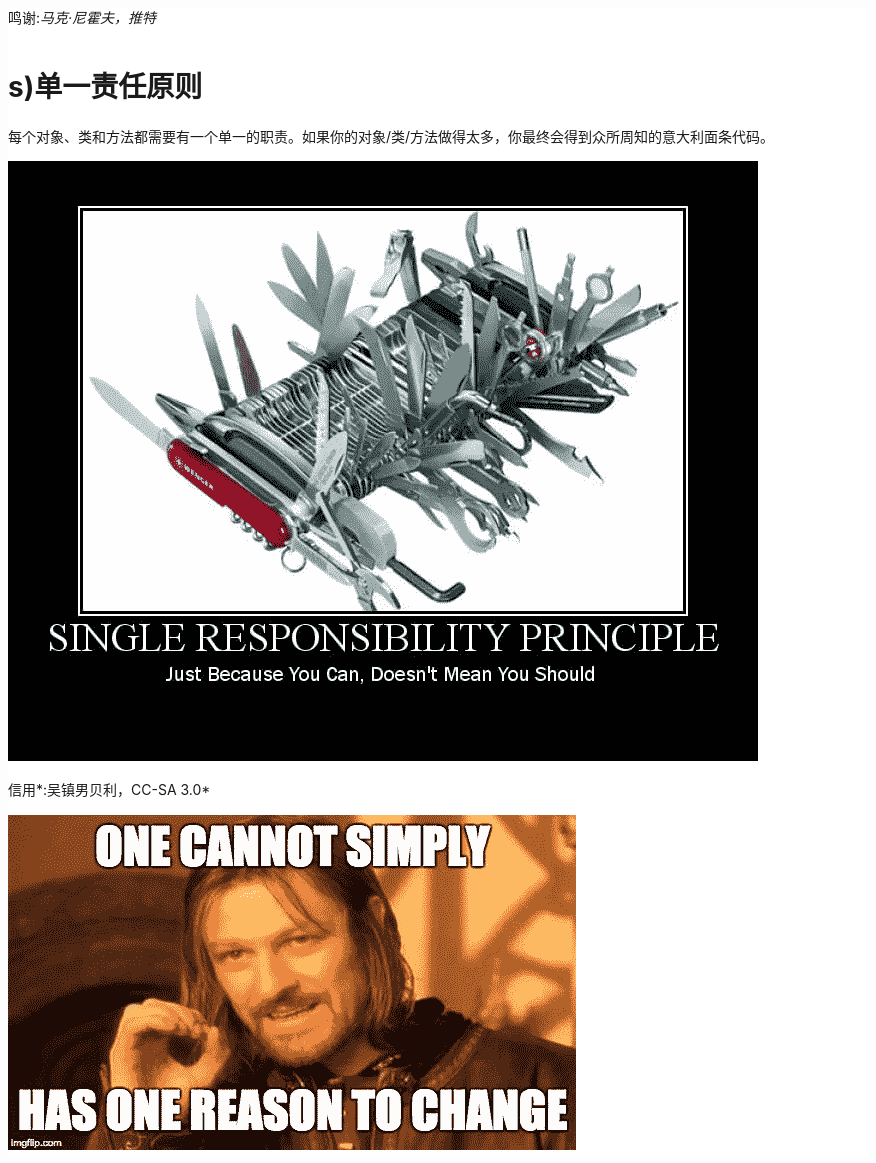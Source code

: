 鸣谢:*马克·尼霍夫，推特*

# s)单一责任原则

每个对象、类和方法都需要有一个单一的职责。如果你的对象/类/方法做得太多，你最终会得到众所周知的意大利面条代码。

![](img/b15aeaf2c65985daca36f5207da9269f.png)

信用*:吴镇男贝利，CC-SA 3.0*

![](img/f83152da692b664f55c7c8d8f59f9f20.png)
